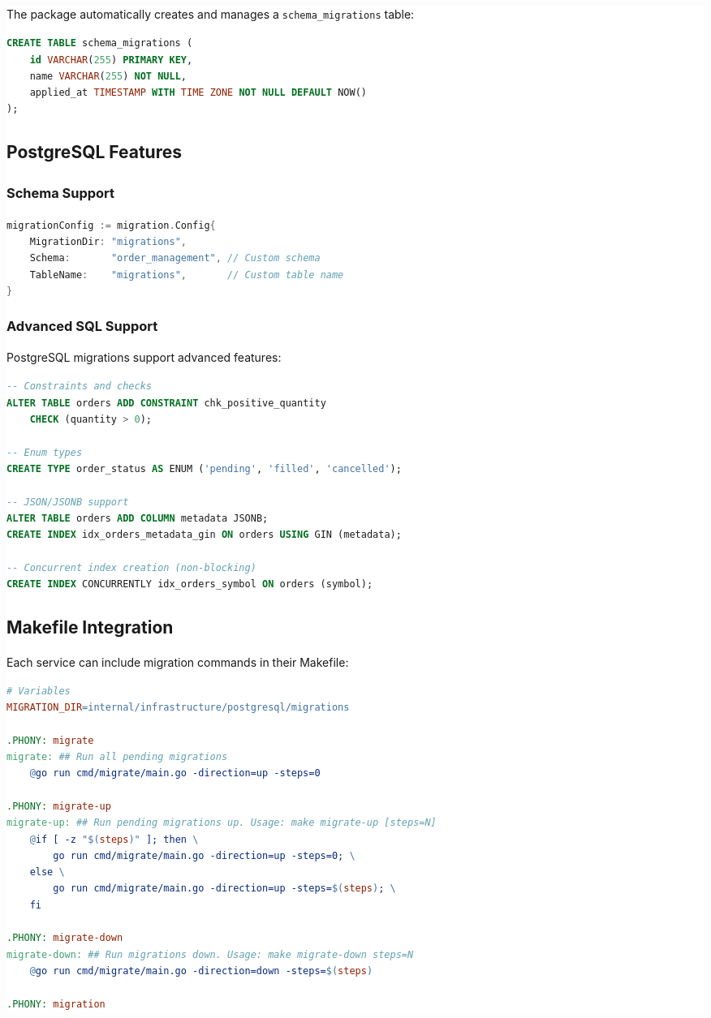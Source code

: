 The package automatically creates and manages a `schema_migrations` table:

```sql
CREATE TABLE schema_migrations (
    id VARCHAR(255) PRIMARY KEY,
    name VARCHAR(255) NOT NULL,
    applied_at TIMESTAMP WITH TIME ZONE NOT NULL DEFAULT NOW()
);
```

## PostgreSQL Features

### Schema Support
```go
migrationConfig := migration.Config{
    MigrationDir: "migrations",
    Schema:       "order_management", // Custom schema
    TableName:    "migrations",       // Custom table name
}
```

### Advanced SQL Support
PostgreSQL migrations support advanced features:

```sql
-- Constraints and checks
ALTER TABLE orders ADD CONSTRAINT chk_positive_quantity 
    CHECK (quantity > 0);

-- Enum types
CREATE TYPE order_status AS ENUM ('pending', 'filled', 'cancelled');

-- JSON/JSONB support
ALTER TABLE orders ADD COLUMN metadata JSONB;
CREATE INDEX idx_orders_metadata_gin ON orders USING GIN (metadata);

-- Concurrent index creation (non-blocking)
CREATE INDEX CONCURRENTLY idx_orders_symbol ON orders (symbol);
```

## Makefile Integration

Each service can include migration commands in their Makefile:

```makefile
# Variables
MIGRATION_DIR=internal/infrastructure/postgresql/migrations

.PHONY: migrate
migrate: ## Run all pending migrations
	@go run cmd/migrate/main.go -direction=up -steps=0

.PHONY: migrate-up
migrate-up: ## Run pending migrations up. Usage: make migrate-up [steps=N]
	@if [ -z "$(steps)" ]; then \
		go run cmd/migrate/main.go -direction=up -steps=0; \
	else \
		go run cmd/migrate/main.go -direction=up -steps=$(steps); \
	fi

.PHONY: migrate-down  
migrate-down: ## Run migrations down. Usage: make migrate-down steps=N
	@go run cmd/migrate/main.go -direction=down -steps=$(steps)

.PHONY: migration
```